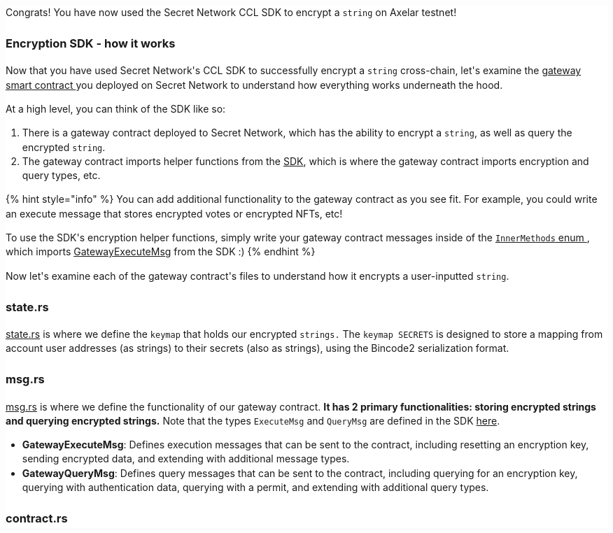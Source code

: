 Congrats! You have now used the Secret Network CCL SDK to encrypt a `string` on Axelar testnet!

### Encryption SDK - how it works <a href="#encrypt-a-payload" id="encrypt-a-payload"></a>

Now that you have used Secret Network's CCL SDK to successfully encrypt a `string` cross-chain,  let's examine the [gateway smart contract ](https://github.com/writersblockchain/cosmos-ccl-sdk/tree/main/contracts/gateway-simple)you deployed on Secret Network to understand how everything works underneath the hood.&#x20;

At a high level, you can think of the SDK like so:&#x20;

1. There is a gateway contract deployed to Secret Network, which has the ability to encrypt a `string`, as well as query the encrypted `string`.&#x20;
2. The gateway contract imports helper functions from the [SDK](https://github.com/writersblockchain/cosmos-ccl-sdk/tree/main/packages/sdk/src), which is where the gateway contract imports encryption and query types, etc.&#x20;

{% hint style="info" %}
You can add additional functionality to the gateway contract as you see fit. For example, you could write an execute message that stores encrypted votes or encrypted NFTs, etc!&#x20;

To use the SDK's encryption helper functions, simply write your gateway contract messages inside of the [`InnerMethods` enum ](https://github.com/writersblockchain/cosmos-ccl-sdk/blob/930732c9d0b11d6f394d9d99cccb96380e103881/contracts/gateway-simple/src/msg.rs#L14C1-L17C1), which imports [GatewayExecuteMsg](https://github.com/writersblockchain/cosmos-ccl-sdk/blob/930732c9d0b11d6f394d9d99cccb96380e103881/packages/sdk/src/gateway.rs#L9) from the SDK :)&#x20;
{% endhint %}

Now let's examine each of the gateway contract's files to understand how it encrypts a user-inputted `string`.

### state.rs

[state.rs](https://github.com/writersblockchain/cosmos-ccl-sdk/blob/main/contracts/gateway-simple/src/state.rs) is where we define the `keymap` that holds our encrypted `strings.` The `keymap SECRETS` is designed to store a mapping from account user addresses (as strings) to their secrets (also as strings), using the Bincode2 serialization format.

### msg.rs

[msg.rs](https://github.com/writersblockchain/cosmos-ccl-sdk/blob/main/contracts/gateway-simple/src/msg.rs) is where we define the functionality of our gateway contract. **It has 2 primary functionalities: storing encrypted strings and querying encrypted strings.** Note that the types `ExecuteMsg` and `QueryMsg` are defined in the SDK [here](https://github.com/writersblockchain/cosmos-ccl-sdk/blob/930732c9d0b11d6f394d9d99cccb96380e103881/packages/sdk/src/gateway.rs#L9).&#x20;

* **GatewayExecuteMsg**: Defines execution messages that can be sent to the contract, including resetting an encryption key, sending encrypted data, and extending with additional message types.
* **GatewayQueryMsg**: Defines query messages that can be sent to the contract, including querying for an encryption key, querying with authentication data, querying with a permit, and extending with additional query types.

### contract.rs
